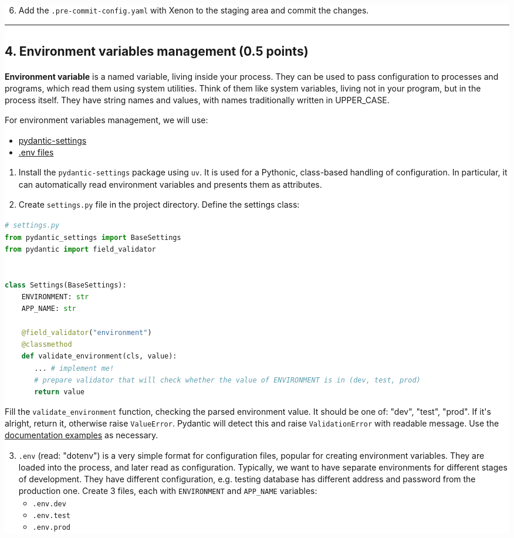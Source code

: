 6. Add the `.pre-commit-config.yaml` with Xenon to the staging area and commit the changes.

---

## 4. Environment variables management (0.5 points)

**Environment variable** is a named variable, living inside your process. They can be used
to pass configuration to processes and programs, which read them using system utilities. Think
of them like system variables, living not in your program, but in the process itself. They
have string names and values, with names traditionally written in UPPER_CASE.

For environment variables management, we will use:
* [pydantic-settings](https://docs.pydantic.dev/latest/concepts/pydantic_settings/)
* [.env files](https://hexdocs.pm/dotenvy/0.2.0/dotenv-file-format.html)

1. Install the `pydantic-settings` package using `uv`. It is used for a Pythonic, class-based
   handling of configuration. In particular, it can automatically read environment variables
   and presents them as attributes.

2. Create `settings.py` file in the project directory. Define the settings class:
```python
# settings.py
from pydantic_settings import BaseSettings
from pydantic import field_validator


class Settings(BaseSettings):
    ENVIRONMENT: str
    APP_NAME: str

    @field_validator("environment")
    @classmethod
    def validate_environment(cls, value):
       ... # implement me!
       # prepare validator that will check whether the value of ENVIRONMENT is in (dev, test, prod) 
       return value
```
Fill the `validate_environment` function, checking the parsed environment value. It should be one
of: "dev", "test", "prod". If it's alright, return it, otherwise raise `ValueError`. Pydantic will
detect this and raise `ValidationError` with readable message. Use the
[documentation examples](https://docs.pydantic.dev/latest/concepts/pydantic_settings/) as necessary.

3. `.env` (read: "dotenv") is a very simple format for configuration files, popular for creating
   environment variables. They are loaded into the process, and later read as configuration. Typically,
   we want to have separate environments for different stages of development. They have different
   configuration, e.g. testing database has different address and password from the production one.
   Create 3 files, each with `ENVIRONMENT` and `APP_NAME` variables:
   - `.env.dev`
   - `.env.test`
   - `.env.prod`
